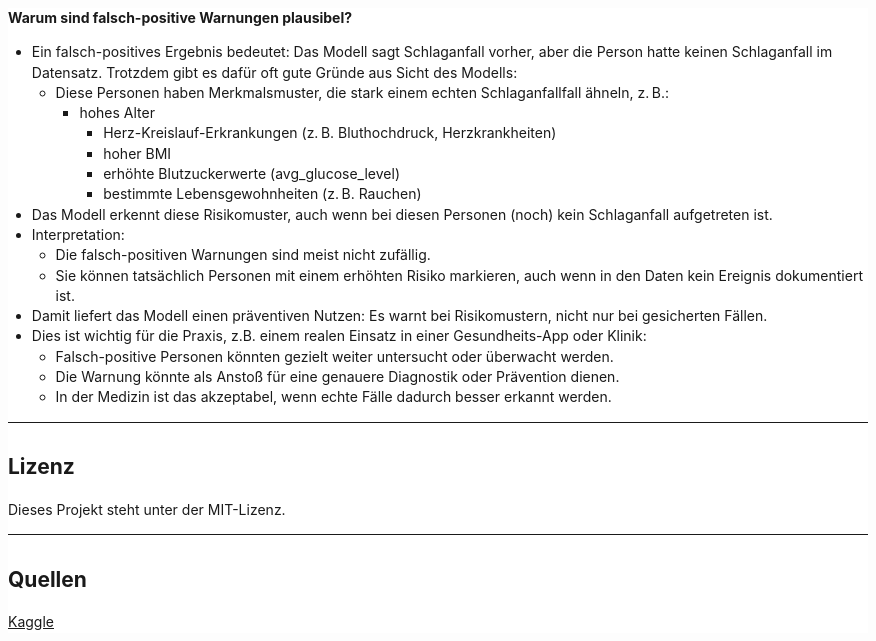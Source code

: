 **Warum sind falsch-positive Warnungen plausibel?**
- Ein falsch-positives Ergebnis bedeutet: Das Modell sagt Schlaganfall vorher, aber die Person hatte keinen Schlaganfall im Datensatz. Trotzdem gibt es dafür oft gute Gründe aus Sicht des Modells:
	- Diese Personen haben Merkmalsmuster, die stark einem echten Schlaganfallfall ähneln, z. B.:
   		- hohes Alter
    		- Herz-Kreislauf-Erkrankungen (z. B. Bluthochdruck, Herzkrankheiten)
    		- hoher BMI
    		- erhöhte Blutzuckerwerte (avg_glucose_level)
    		- bestimmte Lebensgewohnheiten (z. B. Rauchen)
- Das Modell erkennt diese Risikomuster, auch wenn bei diesen Personen (noch) kein Schlaganfall aufgetreten ist.
- Interpretation:
	- Die falsch-positiven Warnungen sind meist nicht zufällig.
	- Sie können tatsächlich Personen mit einem erhöhten Risiko markieren, auch wenn in den Daten kein Ereignis dokumentiert ist.
- Damit liefert das Modell einen präventiven Nutzen: Es warnt bei Risikomustern, nicht nur bei gesicherten Fällen.
- Dies ist wichtig für die Praxis, z.B. einem realen Einsatz in einer Gesundheits-App oder Klinik:
    - Falsch-positive Personen könnten gezielt weiter untersucht oder überwacht werden.
    - Die Warnung könnte als Anstoß für eine genauere Diagnostik oder Prävention dienen.
    - In der Medizin ist das akzeptabel, wenn echte Fälle dadurch besser erkannt werden.

---

## Lizenz

Dieses Projekt steht unter der MIT-Lizenz.

---

## Quellen

[Kaggle](https://www.kaggle.com/datasets/fedesoriano/stroke-prediction-dataset)

